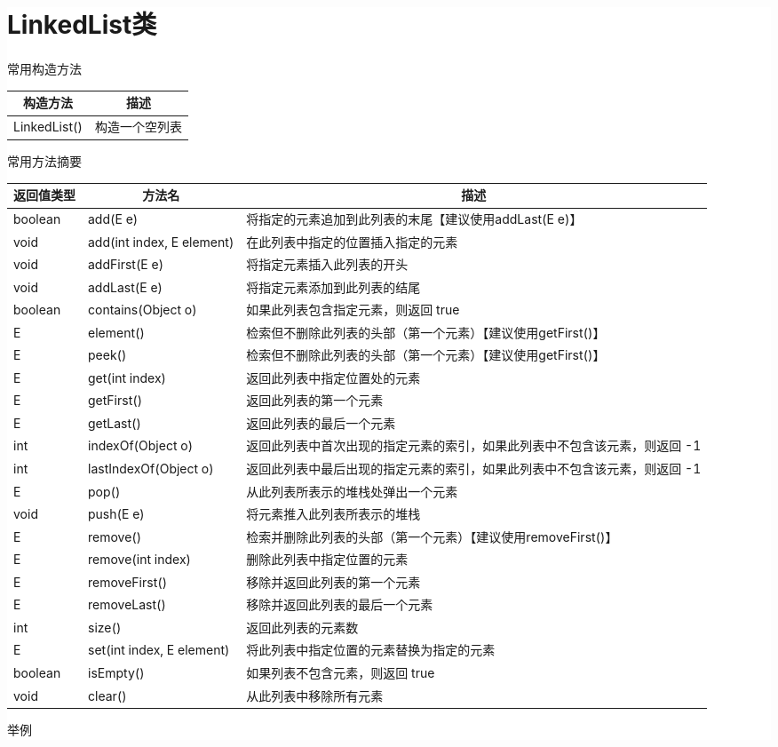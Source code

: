 # LinkedList类

常用构造方法

| 构造方法     | 描述           |
| ------------ | -------------- |
| LinkedList() | 构造一个空列表 |

常用方法摘要

| 返回值类型 | 方法名                    | 描述                                                         |
| ---------- | ------------------------- | ------------------------------------------------------------ |
| boolean    | add(E e)                  | 将指定的元素追加到此列表的末尾【建议使用addLast(E e)】       |
| void       | add(int index, E element) | 在此列表中指定的位置插入指定的元素                           |
| void       | addFirst(E e)             | 将指定元素插入此列表的开头                                   |
| void       | addLast(E e)              | 将指定元素添加到此列表的结尾                                 |
| boolean    | contains(Object o)        | 如果此列表包含指定元素，则返回 true                          |
| E          | element()                 | 检索但不删除此列表的头部（第一个元素）【建议使用getFirst()】 |
| E          | peek()                    | 检索但不删除此列表的头部（第一个元素）【建议使用getFirst()】 |
| E          | get(int index)            | 返回此列表中指定位置处的元素                                 |
| E          | getFirst()                | 返回此列表的第一个元素                                       |
| E          | getLast()                 | 返回此列表的最后一个元素                                     |
| int        | indexOf(Object o)         | 返回此列表中首次出现的指定元素的索引，如果此列表中不包含该元素，则返回 -1 |
| int        | lastIndexOf(Object o)     | 返回此列表中最后出现的指定元素的索引，如果此列表中不包含该元素，则返回 -1 |
| E          | pop()                     | 从此列表所表示的堆栈处弹出一个元素                           |
| void       | push(E e)                 | 将元素推入此列表所表示的堆栈                                 |
| E          | remove()                  | 检索并删除此列表的头部（第一个元素）【建议使用removeFirst()】 |
| E          | remove(int index)         | 删除此列表中指定位置的元素                                   |
| E          | removeFirst()             | 移除并返回此列表的第一个元素                                 |
| E          | removeLast()              | 移除并返回此列表的最后一个元素                               |
| int        | size()                    | 返回此列表的元素数                                           |
| E          | set(int index, E element) | 将此列表中指定位置的元素替换为指定的元素                     |
| boolean    | isEmpty()                 | 如果列表不包含元素，则返回 true                              |
| void       | clear()                   | 从此列表中移除所有元素                                       |

举例
